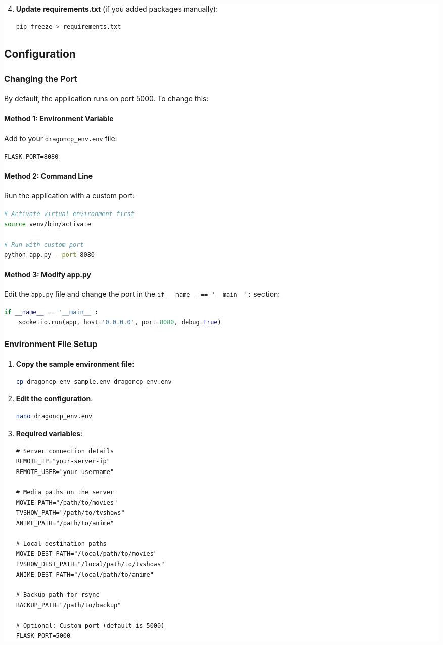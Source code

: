 4. **Update requirements.txt** (if you added packages manually):
   ```bash
   pip freeze > requirements.txt
   ```

## Configuration

### Changing the Port

By default, the application runs on port 5000. To change this:

#### Method 1: Environment Variable
Add to your `dragoncp_env.env` file:
```env
FLASK_PORT=8080
```

#### Method 2: Command Line
Run the application with a custom port:
```bash
# Activate virtual environment first
source venv/bin/activate

# Run with custom port
python app.py --port 8080
```

#### Method 3: Modify app.py
Edit the `app.py` file and change the port in the `if __name__ == '__main__':` section:
```python
if __name__ == '__main__':
    socketio.run(app, host='0.0.0.0', port=8080, debug=True)
```

### Environment File Setup

1. **Copy the sample environment file**:
   ```bash
   cp dragoncp_env_sample.env dragoncp_env.env
   ```

2. **Edit the configuration**:
   ```bash
   nano dragoncp_env.env
   ```

3. **Required variables**:
   ```env
   # Server connection details
   REMOTE_IP="your-server-ip"
   REMOTE_USER="your-username"

   # Media paths on the server
   MOVIE_PATH="/path/to/movies"
   TVSHOW_PATH="/path/to/tvshows"
   ANIME_PATH="/path/to/anime"

   # Local destination paths
   MOVIE_DEST_PATH="/local/path/to/movies"
   TVSHOW_DEST_PATH="/local/path/to/tvshows"
   ANIME_DEST_PATH="/local/path/to/anime"

   # Backup path for rsync
   BACKUP_PATH="/path/to/backup"

   # Optional: Custom port (default is 5000)
   FLASK_PORT=5000
   ```
